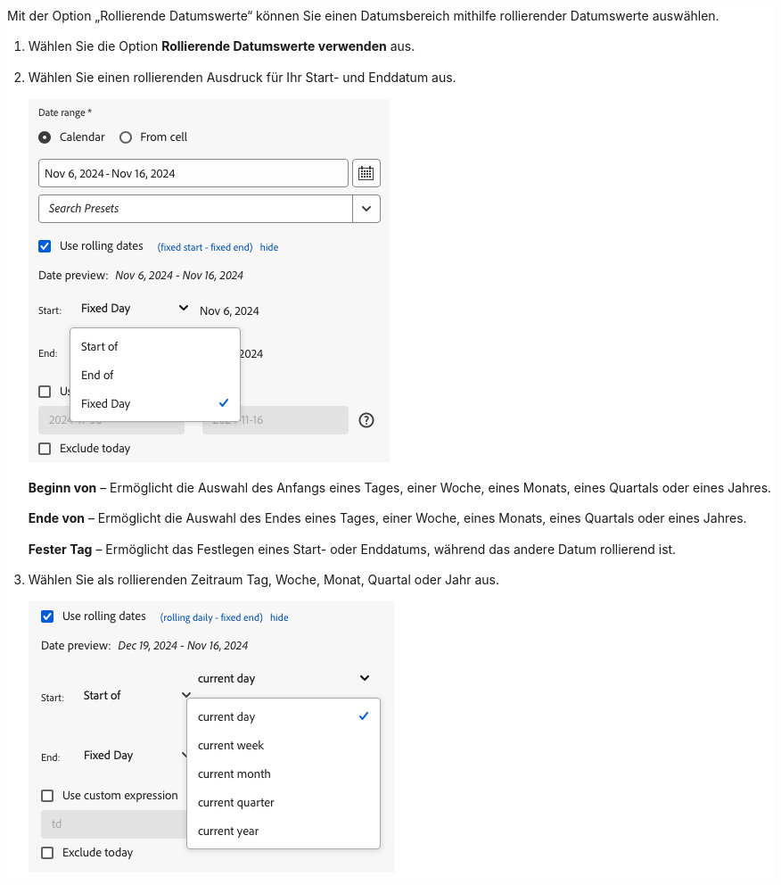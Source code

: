 Mit der Option „Rollierende Datumswerte“ können Sie einen Datumsbereich mithilfe rollierender Datumswerte auswählen.

1. Wählen Sie die Option **Rollierende Datumswerte verwenden** aus.

1. Wählen Sie einen rollierenden Ausdruck für Ihr Start- und Enddatum aus.

   ![Report Builder-Datumsbereich, der die ausgewählten rollierenden Datumswerte und den rollierenden Ausdruck verwendet.](./assets/image19.png)

   **Beginn von** – Ermöglicht die Auswahl des Anfangs eines Tages, einer Woche, eines Monats, eines Quartals oder eines Jahres.

   **Ende von** – Ermöglicht die Auswahl des Endes eines Tages, einer Woche, eines Monats, eines Quartals oder eines Jahres.

   **Fester Tag** – Ermöglicht das Festlegen eines Start- oder Enddatums, während das andere Datum rollierend ist.

1. Wählen Sie als rollierenden Zeitraum Tag, Woche, Monat, Quartal oder Jahr aus.

   ![Report Builder-Datumsbereich, der den ausgewählten aktuellen Tag anzeigt.](./assets/image20.png)
